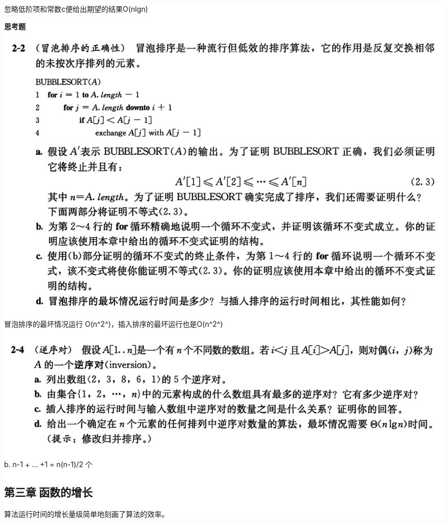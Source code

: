 忽略低阶项和常数c便给出期望的结果O(nlgn) 

**思考题**

![image-20210308154006629](%E3%80%8A%E7%AE%97%E6%B3%95%E5%AF%BC%E8%AE%BA%E3%80%8B%E9%98%85%E8%AF%BB%E7%AC%94%E8%AE%B0.assets/image-20210308154006629.png)

冒泡排序的最坏情况运行 O(n^2^)，插入排序的最坏运行也是O(n^2^)

![image-20210308160343847](%E3%80%8A%E7%AE%97%E6%B3%95%E5%AF%BC%E8%AE%BA%E3%80%8B%E9%98%85%E8%AF%BB%E7%AC%94%E8%AE%B0.assets/image-20210308160343847.png)

b. n-1 + ... +1 = n(n-1)/2 个 

## 第三章 函数的增长

算法运行时间的增长量级简单地刻画了算法的效率。
